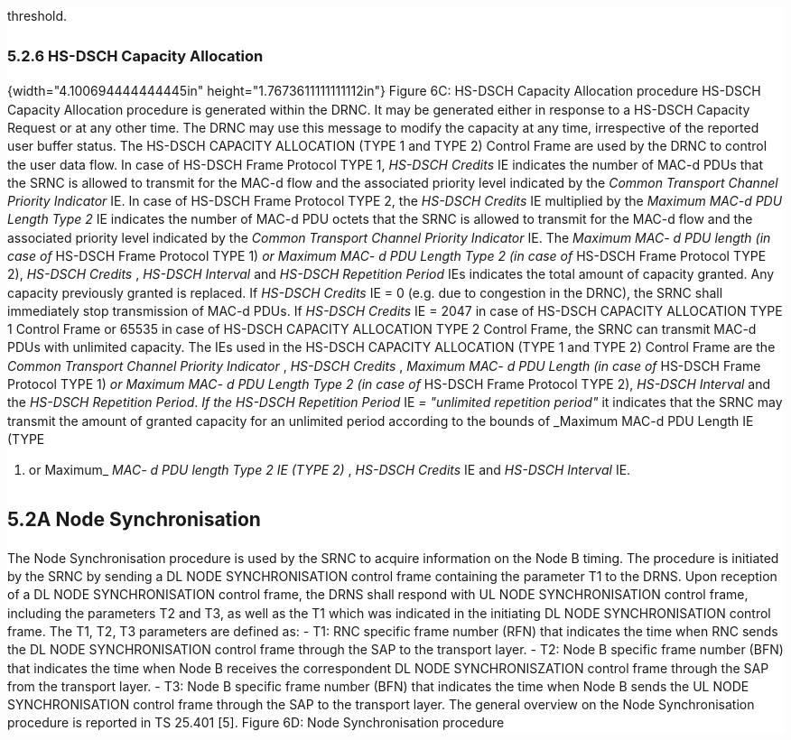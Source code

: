 threshold.
### 5.2.6 HS-DSCH Capacity Allocation
{width="4.100694444444445in" height="1.7673611111111112in"}
Figure 6C: HS-DSCH Capacity Allocation procedure
HS-DSCH Capacity Allocation procedure is generated within the DRNC. It may be
generated either in response to a HS-DSCH Capacity Request or at any other
time.
The DRNC may use this message to modify the capacity at any time, irrespective
of the reported user buffer status.
The HS-DSCH CAPACITY ALLOCATION (TYPE 1 and TYPE 2) Control Frame are used by
the DRNC to control the user data flow. In case of HS-DSCH Frame Protocol TYPE
1, _HS-DSCH Credits_ IE indicates the number of MAC-d PDUs that the SRNC is
allowed to transmit for the MAC-d flow and the associated priority level
indicated by the _Common Transport Channel Priority Indicator_ IE. In case of
HS-DSCH Frame Protocol TYPE 2, the _HS-DSCH Credits_ IE multiplied by the
_Maximum MAC-d PDU Length Type 2_ IE indicates the number of MAC-d PDU octets
that the SRNC is allowed to transmit for the MAC-d flow and the associated
priority level indicated by the _Common Transport Channel Priority Indicator_
IE.
The _Maximum_ _MAC- d PDU length_ _(in case of_ HS-DSCH Frame Protocol TYPE 1)
_or Maximum_ _MAC- d PDU Length Type 2_ _(in case of_ HS-DSCH Frame Protocol
TYPE 2), _HS-DSCH Credits_ , _HS-DSCH Interval_ and _HS-DSCH Repetition
Period_ IEs indicates the total amount of capacity granted. Any capacity
previously granted is replaced.
If _HS-DSCH Credits_ IE = 0 (e.g. due to congestion in the DRNC), the SRNC
shall immediately stop transmission of MAC-d PDUs. If _HS-DSCH Credits_ IE =
2047 in case of HS-DSCH CAPACITY ALLOCATION TYPE 1 Control Frame or 65535 in
case of HS-DSCH CAPACITY ALLOCATION TYPE 2 Control Frame, the SRNC can
transmit MAC-d PDUs with unlimited capacity.
The IEs used in the HS-DSCH CAPACITY ALLOCATION (TYPE 1 and TYPE 2) Control
Frame are the _Common Transport Channel Priority Indicator_ , _HS-DSCH
Credits_ , _Maximum_ _MAC- d PDU Length (in case of_ HS-DSCH Frame Protocol
TYPE 1) _or Maximum_ _MAC- d PDU Length_ _Type 2_ _(in case of_ HS-DSCH Frame
Protocol TYPE 2), _HS-DSCH Interval_ and the _HS-DSCH Repetition Period_.
_If the HS-DSCH Repetition Period_ IE _=_ _\"unlimited repetition period\"_ it
indicates that the SRNC may transmit the amount of granted capacity for an
unlimited period according to the bounds of _Maximum MAC-d PDU Length IE (TYPE
1) or Maximum_ _MAC- d PDU length Type 2 IE (TYPE 2)_ , _HS-DSCH Credits_ IE
and _HS-DSCH Interval_ IE.
## 5.2A Node Synchronisation
The Node Synchronisation procedure is used by the SRNC to acquire information
on the Node B timing.
The procedure is initiated by the SRNC by sending a DL NODE SYNCHRONISATION
control frame containing the parameter T1 to the DRNS.
Upon reception of a DL NODE SYNCHRONISATION control frame, the DRNS shall
respond with UL NODE SYNCHRONISATION control frame, including the parameters
T2 and T3, as well as the T1 which was indicated in the initiating DL NODE
SYNCHRONISATION control frame.
The T1, T2, T3 parameters are defined as:
\- T1: RNC specific frame number (RFN) that indicates the time when RNC sends
the DL NODE SYNCHRONISATION control frame through the SAP to the transport
layer.
\- T2: Node B specific frame number (BFN) that indicates the time when Node B
receives the correspondent DL NODE SYNCHRONISZATION control frame through the
SAP from the transport layer.
\- T3: Node B specific frame number (BFN) that indicates the time when Node B
sends the UL NODE SYNCHRONISATION control frame through the SAP to the
transport layer.
The general overview on the Node Synchronisation procedure is reported in TS
25.401 [5].
Figure 6D: Node Synchronisation procedure
